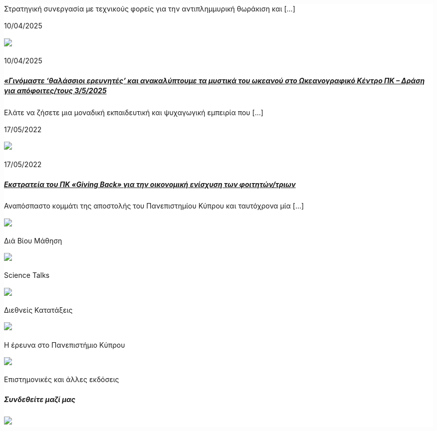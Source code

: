 Στρατηγική συνεργασία με τεχνικούς φορείς για την αντιπλημμυρική θωράκιση και […]

10/04/2025

[![](https://www.ucy.ac.cy/wp-content/uploads/2025/03/Banner_Ocean2024_620x400-480x270.jpg)](https://www.ucy.ac.cy/blog/%ce%b3%ce%b9%ce%bd%cf%8c%ce%bc%ce%b1%cf%83%cf%84%ce%b5-%ce%b8%ce%b1%ce%bb%ce%ac%cf%83%cf%83%ce%b9%ce%bf%ce%b9-%ce%b5%cf%81%ce%b5%cf%85%ce%bd%ce%b7%cf%84%ce%ad%cf%82-%ce%ba/)

10/04/2025

##### [«Γινόμαστε ‘θαλάσσιοι ερευνητές’ και ανακαλύπτουμε τα μυστικά του ωκεανού στο Ωκεανογραφικό Κέντρο ΠΚ – Δράση για απόφοιτες/τους 3/5/2025](https://www.ucy.ac.cy/blog/%ce%b3%ce%b9%ce%bd%cf%8c%ce%bc%ce%b1%cf%83%cf%84%ce%b5-%ce%b8%ce%b1%ce%bb%ce%ac%cf%83%cf%83%ce%b9%ce%bf%ce%b9-%ce%b5%cf%81%ce%b5%cf%85%ce%bd%ce%b7%cf%84%ce%ad%cf%82-%ce%ba/)

Ελάτε να ζήσετε μια μοναδική εκπαιδευτική και ψυχαγωγική εμπειρία που […]

17/05/2022

[![](https://www.ucy.ac.cy/wp-content/uploads/2022/05/0862_UCY_FUNDRAISING_CAMPAIGN_POST_620x400_GR-480x270.png)](https://www.ucy.ac.cy/blog/ucy-giving-back-invest-in-knowledge/)

17/05/2022

##### [Εκστρατεία του ΠΚ «Giving Back» για την οικονομική ενίσχυση των φοιτητών/τριων](https://www.ucy.ac.cy/blog/ucy-giving-back-invest-in-knowledge/)

Αναπόσπαστο κομμάτι της αποστολής του Πανεπιστημίου Κύπρου και ταυτόχρονα μία […]

[![](https://www.ucy.ac.cy/wp-content/uploads/2022/09/UCY_DiaViou_15x11_Orange_GR-300x220.jpg)](https://www.ucy.ac.cy/services/life-long-learning/?lang=el)

Διά Βίου Μάθηση

[![](https://www.ucy.ac.cy/wp-content/uploads/2022/11/UCY_PodcastAllScience_2022_hi-1000-x-752-300x226.jpg)](https://www.ucy.ac.cy/services/science-talks/?lang=el)

Science Talks

[![](https://www.ucy.ac.cy/wp-content/uploads/2024/11/UCYKatataxeis11.24.gif)](https://www.ucy.ac.cy/uds/rankings/)

Διεθνείς Κατατάξεις

[![](https://www.ucy.ac.cy/wp-content/uploads/2023/05/YouTube_1772x1299_Research-300x220.jpg)](https://www.ucy.ac.cy/ucy_research/?lang=el)

H έρευνα στο Πανεπιστήμιο Κύπρου

[![](https://www.ucy.ac.cy/wp-content/uploads/2023/05/YouTube_1772x1299_Books-300x220.jpg)](https://www.ucy.ac.cy/scientific_publications/?lang=el)

Επιστημονικές και άλλες εκδόσεις

##### Συνδεθείτε μαζί μας

[![](https://www.ucy.ac.cy/wp-content/uploads/2022/07/yufe-250-x-250.png)](https://yufe.eu)
